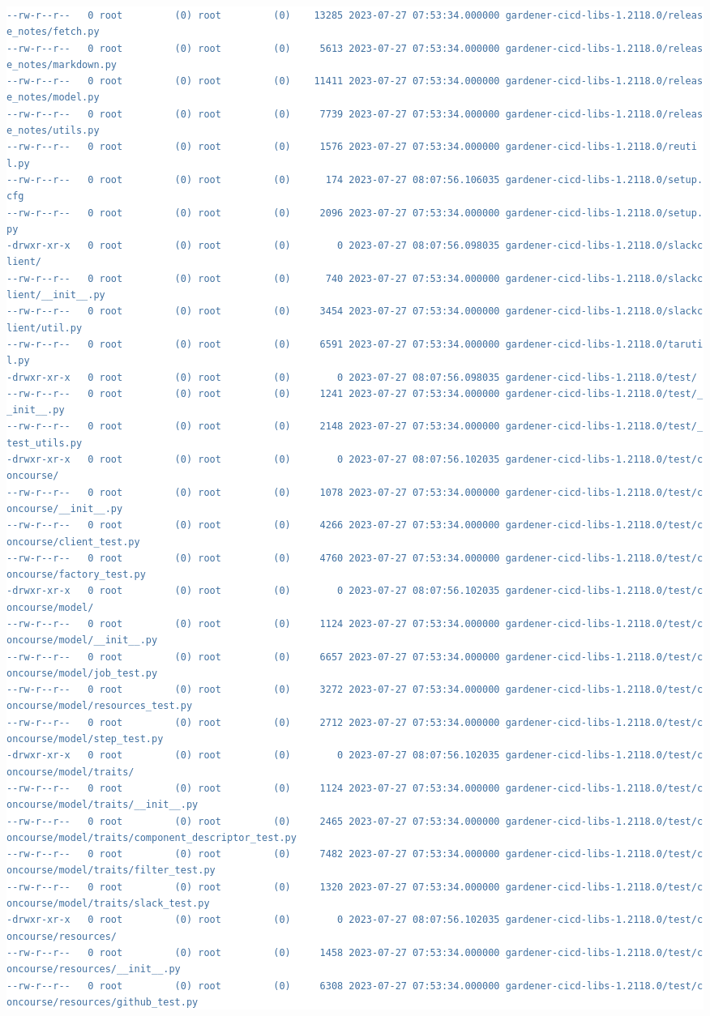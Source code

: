 ```diff
--rw-r--r--   0 root         (0) root         (0)    13285 2023-07-27 07:53:34.000000 gardener-cicd-libs-1.2118.0/release_notes/fetch.py
--rw-r--r--   0 root         (0) root         (0)     5613 2023-07-27 07:53:34.000000 gardener-cicd-libs-1.2118.0/release_notes/markdown.py
--rw-r--r--   0 root         (0) root         (0)    11411 2023-07-27 07:53:34.000000 gardener-cicd-libs-1.2118.0/release_notes/model.py
--rw-r--r--   0 root         (0) root         (0)     7739 2023-07-27 07:53:34.000000 gardener-cicd-libs-1.2118.0/release_notes/utils.py
--rw-r--r--   0 root         (0) root         (0)     1576 2023-07-27 07:53:34.000000 gardener-cicd-libs-1.2118.0/reutil.py
--rw-r--r--   0 root         (0) root         (0)      174 2023-07-27 08:07:56.106035 gardener-cicd-libs-1.2118.0/setup.cfg
--rw-r--r--   0 root         (0) root         (0)     2096 2023-07-27 07:53:34.000000 gardener-cicd-libs-1.2118.0/setup.py
-drwxr-xr-x   0 root         (0) root         (0)        0 2023-07-27 08:07:56.098035 gardener-cicd-libs-1.2118.0/slackclient/
--rw-r--r--   0 root         (0) root         (0)      740 2023-07-27 07:53:34.000000 gardener-cicd-libs-1.2118.0/slackclient/__init__.py
--rw-r--r--   0 root         (0) root         (0)     3454 2023-07-27 07:53:34.000000 gardener-cicd-libs-1.2118.0/slackclient/util.py
--rw-r--r--   0 root         (0) root         (0)     6591 2023-07-27 07:53:34.000000 gardener-cicd-libs-1.2118.0/tarutil.py
-drwxr-xr-x   0 root         (0) root         (0)        0 2023-07-27 08:07:56.098035 gardener-cicd-libs-1.2118.0/test/
--rw-r--r--   0 root         (0) root         (0)     1241 2023-07-27 07:53:34.000000 gardener-cicd-libs-1.2118.0/test/__init__.py
--rw-r--r--   0 root         (0) root         (0)     2148 2023-07-27 07:53:34.000000 gardener-cicd-libs-1.2118.0/test/_test_utils.py
-drwxr-xr-x   0 root         (0) root         (0)        0 2023-07-27 08:07:56.102035 gardener-cicd-libs-1.2118.0/test/concourse/
--rw-r--r--   0 root         (0) root         (0)     1078 2023-07-27 07:53:34.000000 gardener-cicd-libs-1.2118.0/test/concourse/__init__.py
--rw-r--r--   0 root         (0) root         (0)     4266 2023-07-27 07:53:34.000000 gardener-cicd-libs-1.2118.0/test/concourse/client_test.py
--rw-r--r--   0 root         (0) root         (0)     4760 2023-07-27 07:53:34.000000 gardener-cicd-libs-1.2118.0/test/concourse/factory_test.py
-drwxr-xr-x   0 root         (0) root         (0)        0 2023-07-27 08:07:56.102035 gardener-cicd-libs-1.2118.0/test/concourse/model/
--rw-r--r--   0 root         (0) root         (0)     1124 2023-07-27 07:53:34.000000 gardener-cicd-libs-1.2118.0/test/concourse/model/__init__.py
--rw-r--r--   0 root         (0) root         (0)     6657 2023-07-27 07:53:34.000000 gardener-cicd-libs-1.2118.0/test/concourse/model/job_test.py
--rw-r--r--   0 root         (0) root         (0)     3272 2023-07-27 07:53:34.000000 gardener-cicd-libs-1.2118.0/test/concourse/model/resources_test.py
--rw-r--r--   0 root         (0) root         (0)     2712 2023-07-27 07:53:34.000000 gardener-cicd-libs-1.2118.0/test/concourse/model/step_test.py
-drwxr-xr-x   0 root         (0) root         (0)        0 2023-07-27 08:07:56.102035 gardener-cicd-libs-1.2118.0/test/concourse/model/traits/
--rw-r--r--   0 root         (0) root         (0)     1124 2023-07-27 07:53:34.000000 gardener-cicd-libs-1.2118.0/test/concourse/model/traits/__init__.py
--rw-r--r--   0 root         (0) root         (0)     2465 2023-07-27 07:53:34.000000 gardener-cicd-libs-1.2118.0/test/concourse/model/traits/component_descriptor_test.py
--rw-r--r--   0 root         (0) root         (0)     7482 2023-07-27 07:53:34.000000 gardener-cicd-libs-1.2118.0/test/concourse/model/traits/filter_test.py
--rw-r--r--   0 root         (0) root         (0)     1320 2023-07-27 07:53:34.000000 gardener-cicd-libs-1.2118.0/test/concourse/model/traits/slack_test.py
-drwxr-xr-x   0 root         (0) root         (0)        0 2023-07-27 08:07:56.102035 gardener-cicd-libs-1.2118.0/test/concourse/resources/
--rw-r--r--   0 root         (0) root         (0)     1458 2023-07-27 07:53:34.000000 gardener-cicd-libs-1.2118.0/test/concourse/resources/__init__.py
--rw-r--r--   0 root         (0) root         (0)     6308 2023-07-27 07:53:34.000000 gardener-cicd-libs-1.2118.0/test/concourse/resources/github_test.py
```